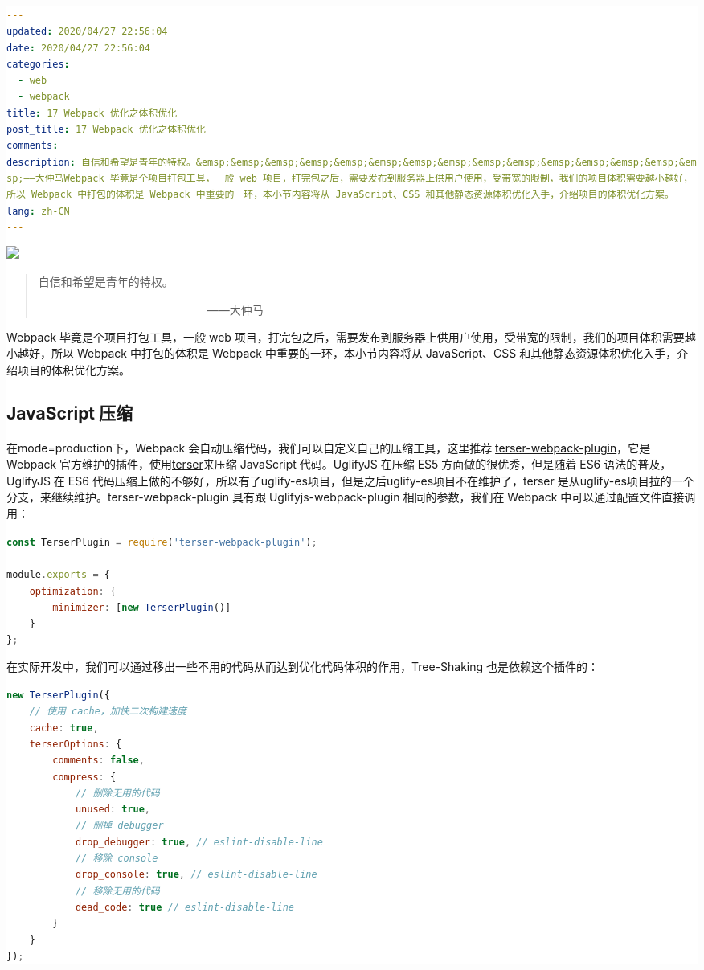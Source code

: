 ```yaml
---
updated: 2020/04/27 22:56:04
date: 2020/04/27 22:56:04
categories: 
  - web
  - webpack
title: 17 Webpack 优化之体积优化
post_title: 17 Webpack 优化之体积优化
comments: 
description: 自信和希望是青年的特权。&emsp;&emsp;&emsp;&emsp;&emsp;&emsp;&emsp;&emsp;&emsp;&emsp;&emsp;&emsp;&emsp;&emsp;&emsp;——大仲马Webpack 毕竟是个项目打包工具，一般 web 项目，打完包之后，需要发布到服务器上供用户使用，受带宽的限制，我们的项目体积需要越小越好，所以 Webpack 中打包的体积是 Webpack 中重要的一环，本小节内容将从 JavaScript、CSS 和其他静态资源体积优化入手，介绍项目的体积优化方案。
lang: zh-CN
---
```


![](https://img.mukewang.com/5cd963de0001b93006400360.jpg)

> 自信和希望是青年的特权。
> 
> &emsp;&emsp;&emsp;&emsp;&emsp;&emsp;&emsp;&emsp;&emsp;&emsp;&emsp;&emsp;&emsp;&emsp;&emsp;——大仲马

Webpack 毕竟是个项目打包工具，一般 web 项目，打完包之后，需要发布到服务器上供用户使用，受带宽的限制，我们的项目体积需要越小越好，所以 Webpack 中打包的体积是 Webpack 中重要的一环，本小节内容将从 JavaScript、CSS 和其他静态资源体积优化入手，介绍项目的体积优化方案。

## JavaScript 压缩

在mode=production下，Webpack 会自动压缩代码，我们可以自定义自己的压缩工具，这里推荐 [terser-webpack-plugin](https://github.com/webpack-contrib/terser-webpack-plugin)，它是 Webpack 官方维护的插件，使用[terser](https://github.com/terser-js/terser)来压缩 JavaScript 代码。UglifyJS 在压缩 ES5 方面做的很优秀，但是随着 ES6 语法的普及，UglifyJS 在 ES6 代码压缩上做的不够好，所以有了uglify-es项目，但是之后uglify-es项目不在维护了，terser 是从uglify-es项目拉的一个分支，来继续维护。terser-webpack-plugin 具有跟 Uglifyjs-webpack-plugin 相同的参数，我们在 Webpack 中可以通过配置文件直接调用：

```javascript
const TerserPlugin = require('terser-webpack-plugin');

module.exports = {
    optimization: {
        minimizer: [new TerserPlugin()]
    }
};
```

在实际开发中，我们可以通过移出一些不用的代码从而达到优化代码体积的作用，Tree-Shaking 也是依赖这个插件的：

```javascript
new TerserPlugin({
    // 使用 cache，加快二次构建速度
    cache: true,
    terserOptions: {
        comments: false,
        compress: {
            // 删除无用的代码
            unused: true,
            // 删掉 debugger
            drop_debugger: true, // eslint-disable-line
            // 移除 console
            drop_console: true, // eslint-disable-line
            // 移除无用的代码
            dead_code: true // eslint-disable-line
        }
    }
});
```
